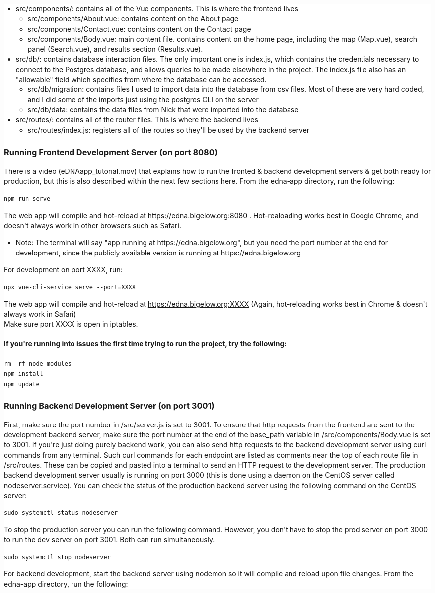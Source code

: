 * src/components/: contains all of the Vue components. This is where the frontend lives
    * src/components/About.vue: contains content on the About page
    * src/components/Contact.vue: contains content on the Contact page
    * src/components/Body.vue: main content file. contains content on the home page, including the map (Map.vue), search panel (Search.vue), and results section (Results.vue).
* src/db/: contains database interaction files. The only important one is index.js, which contains the credentials necessary to connect to the Postgres database, and allows queries to be made elsewhere in the project. The index.js file also has an "allowable" field which specifies from where the database can be accessed.
    * src/db/migration: contains files I used to import data into the database from csv files. Most of these are very hard coded, and I did some of the imports just using the postgres CLI on the server
    * src/db/data: contains the data files from Nick that were imported into the database
* src/routes/: contains all of the router files. This is where the backend lives
    * src/routes/index.js: registers all of the routes so they'll be used by the backend server

### Running Frontend Development Server (on port 8080)
There is a video (eDNAapp_tutorial.mov) that explains how to run the fronted & backend development servers & get both ready for production, but this is also described within the next few sections here.
From the edna-app directory, run the following:
```
npm run serve
```
The web app will compile and hot-reload at https://edna.bigelow.org:8080 . Hot-realoading works best in Google Chrome, and doesn't always work in other browsers such as Safari.
* Note: The terminal will say "app running at https://edna.bigelow.org", but you need the port number at the end for development, since the publicly available version is running at https://edna.bigelow.org

For development on port XXXX, run:
```
npx vue-cli-service serve --port=XXXX
```
The web app will compile and hot-reload at https://edna.bigelow.org:XXXX (Again, hot-reloading works best in Chrome & doesn't always work in Safari)\
Make sure port XXXX is open in iptables.

#### If you're running into issues the first time trying to run the project, try the following:
```
rm -rf node_modules
npm install
npm update
```

### Running Backend Development Server (on port 3001)
First, make sure the port number in /src/server.js is set to 3001. To ensure that http requests from the frontend are sent to the development backend server, make sure the port number at the end of the base_path variable in /src/components/Body.vue is set to 3001. If you're just doing purely backend work, you can also send http requests to the backend development server using curl commands from any terminal. Such curl commands for each endpoint are listed as comments near the top of each route file in /src/routes. These can be copied and pasted into a terminal to send an HTTP request to the development server. The production backend development server usually is running on port 3000 (this is done using a daemon on the CentOS server called nodeserver.service). You can check the status of the production backend server using the following command on the CentOS server:
```
sudo systemctl status nodeserver
```
To stop the production server you can run the following command. However, you don't have to stop the prod server on port 3000 to run the dev server on port 3001. Both can run simultaneously.
```
sudo systemctl stop nodeserver
```
For backend development, start the backend server using nodemon so it will compile and reload upon file changes. From the edna-app directory, run the following:
```
```